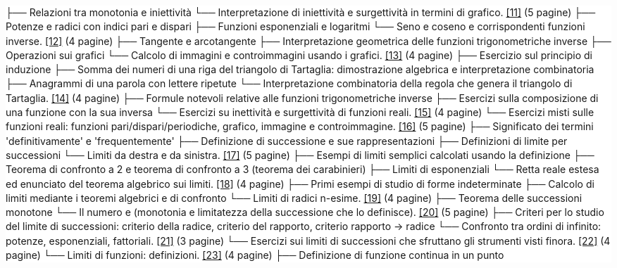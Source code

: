 ├── Relazioni tra monotonia e iniettività
└── Interpretazione di iniettività e surgettività in termini di grafico.
<a href="primo-anno/analisi%20matematica/appunti/massimo-gobbino/2024-2025/11.pdf">[11]</a> (5 pagine)
├── Potenze e radici con indici pari e dispari
├── Funzioni esponenziali e logaritmi
└── Seno e coseno e corrispondenti funzioni inverse.
<a href="primo-anno/analisi%20matematica/appunti/massimo-gobbino/2024-2025/12.pdf">[12]</a> (4 pagine)
├── Tangente e arcotangente
├── Interpretazione geometrica delle funzioni trigonometriche inverse
├── Operazioni sui grafici
└── Calcolo di immagini e controimmagini usando i grafici.
<a href="primo-anno/analisi%20matematica/appunti/massimo-gobbino/2024-2025/13.pdf">[13]</a> (4 pagine)
├── Esercizio sul principio di induzione
├── Somma dei numeri di una riga del triangolo di Tartaglia: dimostrazione algebrica e interpretazione combinatoria
├── Anagrammi di una parola con lettere ripetute
└── Interpretazione combinatoria della regola che genera il triangolo di Tartaglia.
<a href="primo-anno/analisi%20matematica/appunti/massimo-gobbino/2024-2025/14.pdf">[14]</a> (4 pagine)
├── Formule notevoli relative alle funzioni trigonometriche inverse
├── Esercizi sulla composizione di una funzione con la sua inversa
└── Esercizi su inettività e surgettività di funzioni reali.
<a href="primo-anno/analisi%20matematica/appunti/massimo-gobbino/2024-2025/15.pdf">[15]</a> (4 pagine)
└── Esercizi misti sulle funzioni reali: funzioni pari/dispari/periodiche, grafico, immagine e controimmagine.
<a href="primo-anno/analisi%20matematica/appunti/massimo-gobbino/2024-2025/16.pdf">[16]</a> (5 pagine)
├── Significato dei termini 'definitivamente' e 'frequentemente'
├── Definizione di successione e sue rappresentazioni
├── Definizioni di limite per successioni
└── Limiti da destra e da sinistra.
<a href="primo-anno/analisi%20matematica/appunti/massimo-gobbino/2024-2025/17.pdf">[17]</a> (5 pagine)
├── Esempi di limiti semplici calcolati usando la definizione
├── Teorema di confronto a 2 e teorema di confronto a 3 (teorema dei carabinieri)
├── Limiti di esponenziali
└── Retta reale estesa ed enunciato del teorema algebrico sui limiti.
<a href="primo-anno/analisi%20matematica/appunti/massimo-gobbino/2024-2025/18.pdf">[18]</a> (4 pagine)
├── Primi esempi di studio di forme indeterminate
├── Calcolo di limiti mediante i teoremi algebrici e di confronto
└── Limiti di radici n-esime.
<a href="primo-anno/analisi%20matematica/appunti/massimo-gobbino/2024-2025/19.pdf">[19]</a> (4 pagine)
├── Teorema delle successioni monotone
└── Il numero e (monotonia e limitatezza della successione che lo definisce).
<a href="primo-anno/analisi%20matematica/appunti/massimo-gobbino/2024-2025/20.pdf">[20]</a> (5 pagine)
├── Criteri per lo studio del limite di successioni: criterio della radice, criterio del rapporto, criterio rapporto -> radice
└── Confronto tra ordini di infinito: potenze, esponenziali, fattoriali.
<a href="primo-anno/analisi%20matematica/appunti/massimo-gobbino/2024-2025/21.pdf">[21]</a> (3 pagine)
└── Esercizi sui limiti di successioni che sfruttano gli strumenti visti finora.
<a href="primo-anno/analisi%20matematica/appunti/massimo-gobbino/2024-2025/22.pdf">[22]</a> (4 pagine)
└── Limiti di funzioni: definizioni.
<a href="primo-anno/analisi%20matematica/appunti/massimo-gobbino/2024-2025/23.pdf">[23]</a> (4 pagine)
├── Definizione di funzione continua in un punto